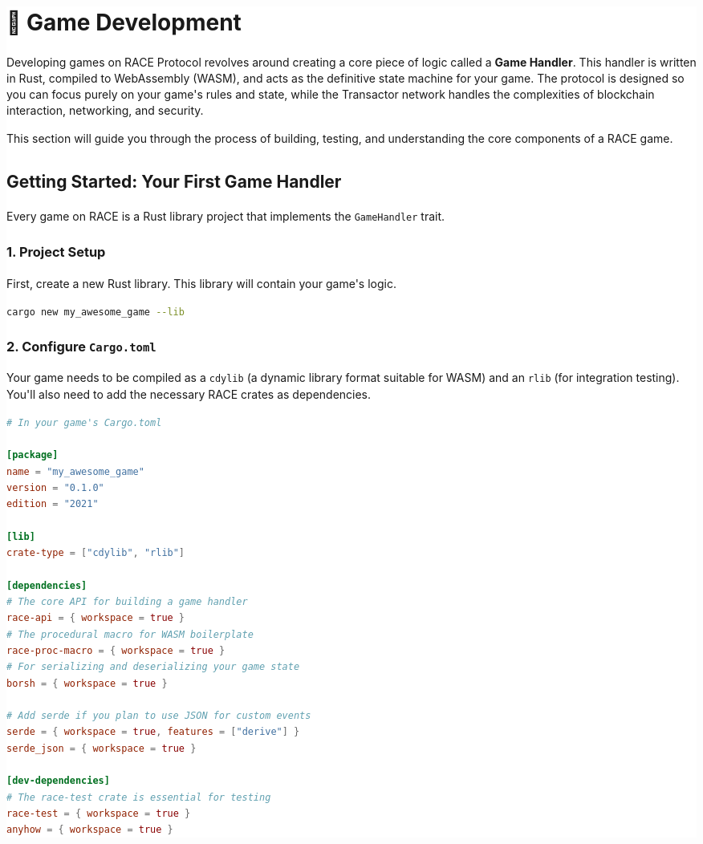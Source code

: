 # 🎲 Game Development

Developing games on RACE Protocol revolves around creating a core piece of logic called a **Game Handler**. This handler is written in Rust, compiled to WebAssembly (WASM), and acts as the definitive state machine for your game. The protocol is designed so you can focus purely on your game's rules and state, while the Transactor network handles the complexities of blockchain interaction, networking, and security.

This section will guide you through the process of building, testing, and understanding the core components of a RACE game.

## **Getting Started: Your First Game Handler**

Every game on RACE is a Rust library project that implements the `GameHandler` trait.

### **1. Project Setup**

First, create a new Rust library. This library will contain your game's logic.

```sh
cargo new my_awesome_game --lib
```

### **2. Configure `Cargo.toml`**

Your game needs to be compiled as a `cdylib` (a dynamic library format suitable for WASM) and an `rlib` (for integration testing). You'll also need to add the necessary RACE crates as dependencies.

```toml
# In your game's Cargo.toml

[package]
name = "my_awesome_game"
version = "0.1.0"
edition = "2021"

[lib]
crate-type = ["cdylib", "rlib"]

[dependencies]
# The core API for building a game handler
race-api = { workspace = true }
# The procedural macro for WASM boilerplate
race-proc-macro = { workspace = true }
# For serializing and deserializing your game state
borsh = { workspace = true }

# Add serde if you plan to use JSON for custom events
serde = { workspace = true, features = ["derive"] }
serde_json = { workspace = true }

[dev-dependencies]
# The race-test crate is essential for testing
race-test = { workspace = true }
anyhow = { workspace = true }
```
